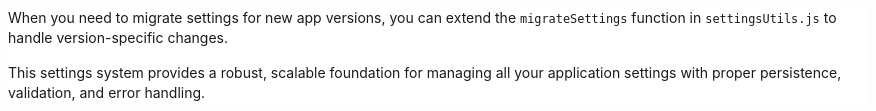 When you need to migrate settings for new app versions, you can extend the `migrateSettings` function in `settingsUtils.js` to handle version-specific changes.

This settings system provides a robust, scalable foundation for managing all your application settings with proper persistence, validation, and error handling.
